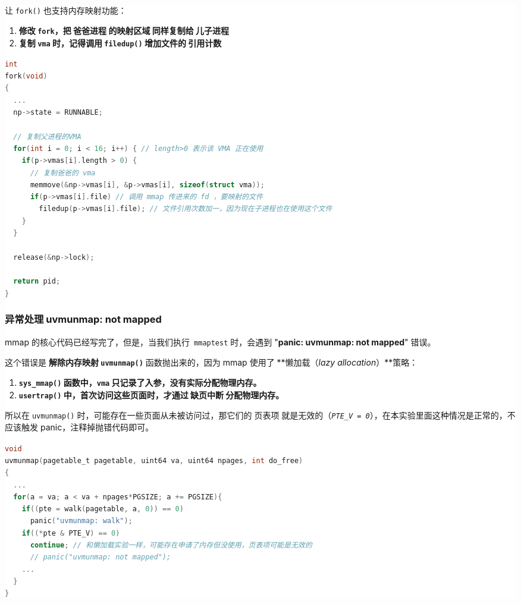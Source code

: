 让 `fork()` 也支持内存映射功能：

1. **修改 `fork`，把 爸爸进程 的映射区域 同样复制给 儿子进程**
2. **复制 `vma` 时，记得调用 `filedup()` 增加文件的 引用计数**

```c
int
fork(void)
{
  ...
  np->state = RUNNABLE;

  // 复制父进程的VMA
  for(int i = 0; i < 16; i++) { // length>0 表示该 VMA 正在使用
    if(p->vmas[i].length > 0) {
      // 复制爸爸的 vma
      memmove(&np->vmas[i], &p->vmas[i], sizeof(struct vma));
      if(p->vmas[i].file) // 调用 mmap 传进来的 fd ，要映射的文件
        filedup(p->vmas[i].file); // 文件引用次数加一，因为现在子进程也在使用这个文件
    }
  }

  release(&np->lock);

  return pid;
}
```

### 异常处理 uvmunmap: not mapped

mmap 的核心代码已经写完了，但是，当我们执行` mmaptest` 时，会遇到 "**panic: uvmunmap: not mapped**" 错误。

这个错误是 **解除内存映射 `uvmunmap()`** 函数抛出来的，因为 mmap 使用了 **懒加载（*lazy allocation*）**策略：

1. **`sys_mmap()` 函数中，`vma` 只记录了入参，没有实际分配物理内存。**
2. **`usertrap()` 中，首次访问这些页面时，才通过 缺页中断 分配物理内存。**

所以在 `uvmunmap()` 时，可能存在一些页面从未被访问过，那它们的 页表项 就是无效的（*`PTE_V = 0`*），在本实验里面这种情况是正常的，不应该触发 panic，注释掉抛错代码即可。

```c
void
uvmunmap(pagetable_t pagetable, uint64 va, uint64 npages, int do_free)
{
  ...
  for(a = va; a < va + npages*PGSIZE; a += PGSIZE){
    if((pte = walk(pagetable, a, 0)) == 0)
      panic("uvmunmap: walk");
    if((*pte & PTE_V) == 0)
      continue; // 和懒加载实验一样，可能存在申请了内存但没使用，页表项可能是无效的
      // panic("uvmunmap: not mapped");
    ...
  }
}
```
